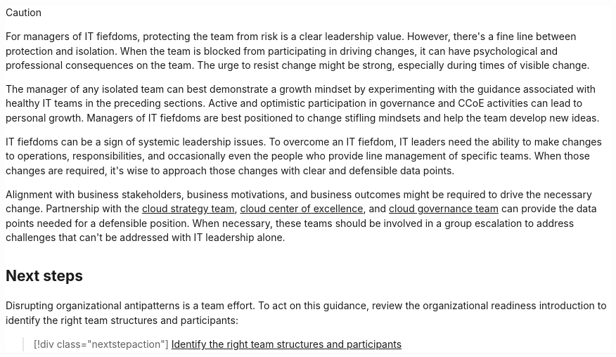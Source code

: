> [!CAUTION]
> For managers of IT fiefdoms, protecting the team from risk is a clear leadership value. However, there's a fine line between protection and isolation. When the team is blocked from participating in driving changes, it can have psychological and professional consequences on the team. The urge to resist change might be strong, especially during times of visible change.
>
> The manager of any isolated team can best demonstrate a growth mindset by experimenting with the guidance associated with healthy IT teams in the preceding sections. Active and optimistic participation in governance and CCoE activities can lead to personal growth. Managers of IT fiefdoms are best positioned to change stifling mindsets and help the team develop new ideas.

IT fiefdoms can be a sign of systemic leadership issues. To overcome an IT fiefdom, IT leaders need the ability to make changes to operations, responsibilities, and occasionally even the people who provide line management of specific teams. When those changes are required, it's wise to approach those changes with clear and defensible data points.

Alignment with business stakeholders, business motivations, and business outcomes might be required to drive the necessary change. Partnership with the [cloud strategy team](./cloud-strategy.md), [cloud center of excellence](./cloud-center-excellence.md), and [cloud governance team](./cloud-governance.md) can provide the data points needed for a defensible position. When necessary, these teams should be involved in a group escalation to address challenges that can't be addressed with IT leadership alone.

## Next steps

Disrupting organizational antipatterns is a team effort. To act on this guidance, review the organizational readiness introduction to identify the right team structures and participants:

> [!div class="nextstepaction"]
> [Identify the right team structures and participants](./index.md)
